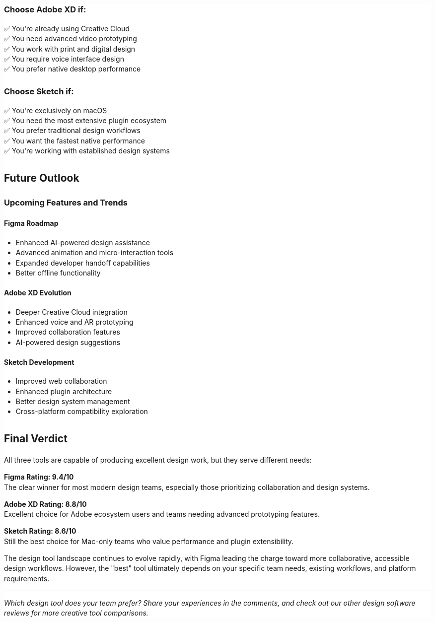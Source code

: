 ### Choose Adobe XD if:
✅ You're already using Creative Cloud  
✅ You need advanced video prototyping  
✅ You work with print and digital design  
✅ You require voice interface design  
✅ You prefer native desktop performance  

### Choose Sketch if:
✅ You're exclusively on macOS  
✅ You need the most extensive plugin ecosystem  
✅ You prefer traditional design workflows  
✅ You want the fastest native performance  
✅ You're working with established design systems  

## Future Outlook

### Upcoming Features and Trends

#### Figma Roadmap
- Enhanced AI-powered design assistance
- Advanced animation and micro-interaction tools
- Expanded developer handoff capabilities
- Better offline functionality

#### Adobe XD Evolution
- Deeper Creative Cloud integration
- Enhanced voice and AR prototyping
- Improved collaboration features
- AI-powered design suggestions

#### Sketch Development
- Improved web collaboration
- Enhanced plugin architecture
- Better design system management
- Cross-platform compatibility exploration

## Final Verdict

All three tools are capable of producing excellent design work, but they serve different needs:

**Figma Rating: 9.4/10**  
The clear winner for most modern design teams, especially those prioritizing collaboration and design systems.

**Adobe XD Rating: 8.8/10**  
Excellent choice for Adobe ecosystem users and teams needing advanced prototyping features.

**Sketch Rating: 8.6/10**  
Still the best choice for Mac-only teams who value performance and plugin extensibility.

The design tool landscape continues to evolve rapidly, with Figma leading the charge toward more collaborative, accessible design workflows. However, the "best" tool ultimately depends on your specific team needs, existing workflows, and platform requirements.

---

*Which design tool does your team prefer? Share your experiences in the comments, and check out our other design software reviews for more creative tool comparisons.*
